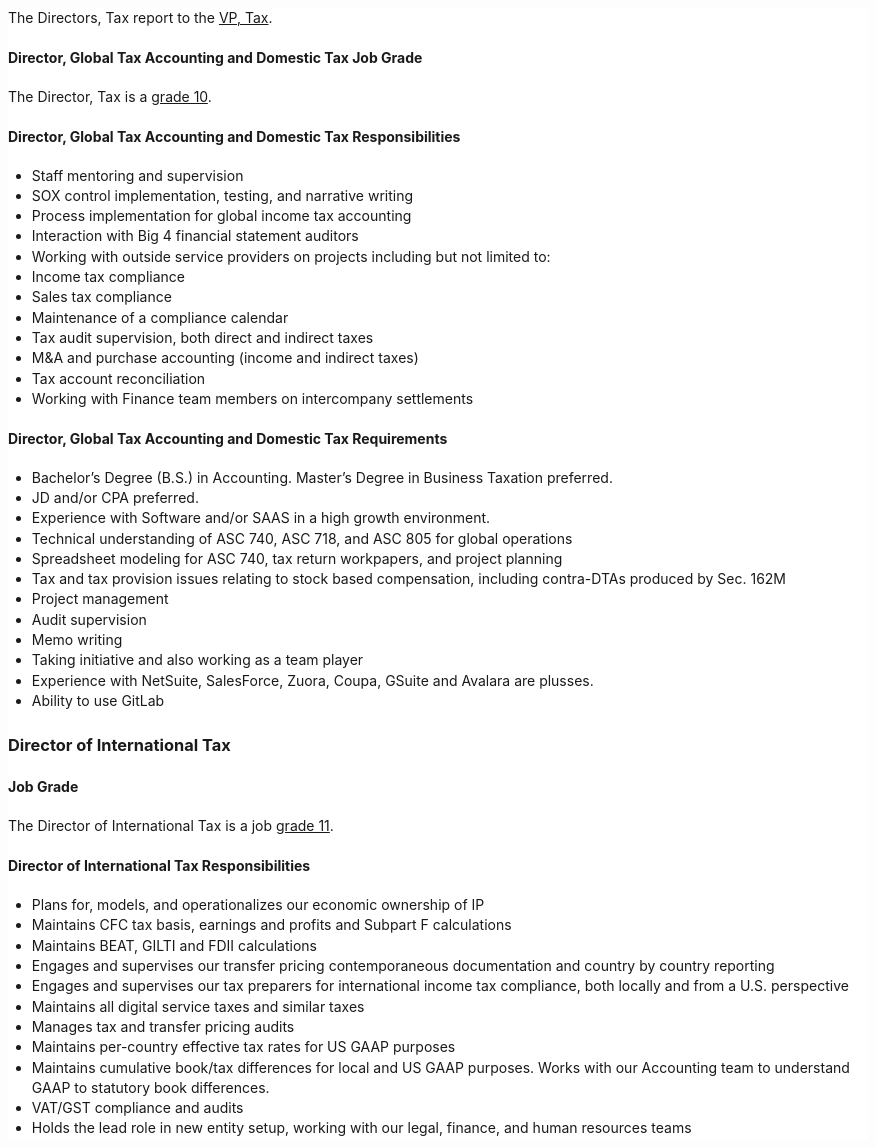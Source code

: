 The Directors, Tax report to the [VP, Tax](/job-families/finance/vice-president-of-tax/).

#### Director, Global Tax Accounting and Domestic Tax Job Grade

The Director, Tax  is a [grade 10](https://about.gitlab.com/handbook/total-rewards/compensation/compensation-calculator/#gitlab-job-grades).

#### Director, Global Tax Accounting and Domestic Tax Responsibilities

- Staff mentoring and supervision
- SOX control implementation, testing, and narrative writing
- Process implementation for global income tax accounting
- Interaction with Big 4 financial statement auditors
- Working with outside service providers on projects including but not limited to:
- Income tax compliance
- Sales tax compliance
- Maintenance of a compliance calendar
- Tax audit supervision, both direct and indirect taxes
- M&A and purchase accounting (income and indirect taxes)
- Tax account reconciliation
- Working with Finance team members on intercompany settlements

#### Director, Global Tax Accounting and Domestic Tax Requirements

- Bachelor’s Degree (B.S.) in Accounting. Master’s Degree in Business Taxation preferred.
- JD and/or CPA preferred.
- Experience with Software and/or SAAS in a high growth environment.
- Technical understanding of ASC 740, ASC 718, and ASC 805 for global operations
- Spreadsheet modeling for ASC 740, tax return workpapers, and project planning
- Tax and tax provision issues relating to stock based compensation, including contra-DTAs produced by Sec. 162M
- Project management
- Audit supervision
- Memo writing
- Taking initiative and also working as a team player
- Experience with NetSuite, SalesForce, Zuora, Coupa, GSuite and Avalara are plusses.
- Ability to use GitLab

### Director of International Tax

#### Job Grade

The Director of International Tax is a job [grade 11](https://about.gitlab.com/handbook/total-rewards/compensation/compensation-calculator/#gitlab-job-grades).

#### Director of International Tax Responsibilities

- Plans for, models, and operationalizes our economic ownership of IP
- Maintains CFC tax basis, earnings and profits and Subpart F calculations
- Maintains BEAT, GILTI and FDII calculations
- Engages and supervises our transfer pricing contemporaneous documentation and country by country reporting
- Engages and supervises our tax preparers for international income tax compliance, both locally and from a U.S. perspective
- Maintains all digital service taxes and similar taxes
- Manages tax and transfer pricing audits
- Maintains per-country effective tax rates for US GAAP purposes
- Maintains cumulative book/tax differences for local and US GAAP purposes. Works with our Accounting team to understand GAAP to statutory book differences.
- VAT/GST compliance and audits
- Holds the lead role in new entity setup, working with our legal, finance, and human resources teams